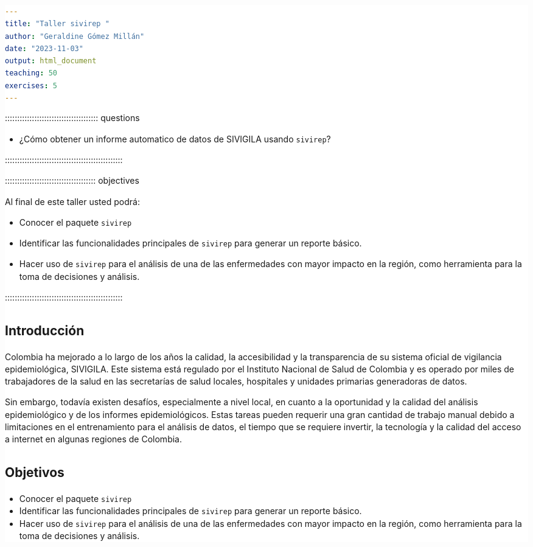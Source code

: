 ```yaml
---
title: "Taller sivirep "
author: "Geraldine Gómez Millán"
date: "2023-11-03"
output: html_document
teaching: 50
exercises: 5
---
```



:::::::::::::::::::::::::::::::::::::: questions 
 
- ¿Cómo obtener un informe automatico de datos de SIVIGILA usando `sivirep`?

::::::::::::::::::::::::::::::::::::::::::::::::

::::::::::::::::::::::::::::::::::::: objectives

Al final de este taller usted podrá: 
 
- Conocer el paquete `sivirep` 

- Identificar las funcionalidades principales de `sivirep` para generar un reporte básico. 

- Hacer uso de `sivirep` para el análisis de una de las enfermedades con mayor impacto en la región, como herramienta para la toma de decisiones y análisis. 

::::::::::::::::::::::::::::::::::::::::::::::::



## Introducción

Colombia ha mejorado a lo largo de los años la calidad, la accesibilidad
y la transparencia de su sistema oficial de vigilancia epidemiológica,
SIVIGILA. Este sistema está regulado por el Instituto Nacional de Salud
de Colombia y es operado por miles de trabajadores de la salud en las
secretarías de salud locales, hospitales y unidades primarias
generadoras de datos.

Sin embargo, todavía existen desafíos, especialmente a nivel local, en
cuanto a la oportunidad y la calidad del análisis epidemiológico y de
los informes epidemiológicos. Estas tareas pueden requerir una gran
cantidad de trabajo manual debido a limitaciones en el entrenamiento
para el análisis de datos, el tiempo que se requiere invertir, la
tecnología y la calidad del acceso a internet en algunas regiones de
Colombia.

## Objetivos

-   Conocer el paquete `sivirep`
-   Identificar las funcionalidades principales de `sivirep` para
    generar un reporte básico.
-   Hacer uso de `sivirep` para el análisis de una de las enfermedades
    con mayor impacto en la región, como herramienta para la toma de
    decisiones y análisis.
